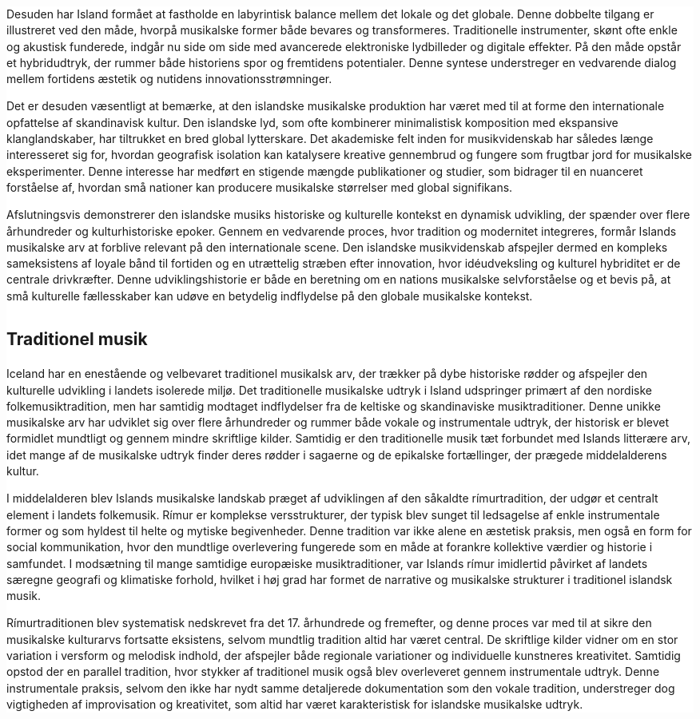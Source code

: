 Desuden har Island formået at fastholde en labyrintisk balance mellem det lokale og det globale.
Denne dobbelte tilgang er illustreret ved den måde, hvorpå musikalske former både bevares og
transformeres. Traditionelle instrumenter, skønt ofte enkle og akustisk funderede, indgår nu side om
side med avancerede elektroniske lydbilleder og digitale effekter. På den måde opstår et
hybridudtryk, der rummer både historiens spor og fremtidens potentialer. Denne syntese understreger
en vedvarende dialog mellem fortidens æstetik og nutidens innovationsstrømninger.

Det er desuden væsentligt at bemærke, at den islandske musikalske produktion har været med til at
forme den internationale opfattelse af skandinavisk kultur. Den islandske lyd, som ofte kombinerer
minimalistisk komposition med ekspansive klanglandskaber, har tiltrukket en bred global lytterskare.
Det akademiske felt inden for musikvidenskab har således længe interesseret sig for, hvordan
geografisk isolation kan katalysere kreative gennembrud og fungere som frugtbar jord for musikalske
eksperimenter. Denne interesse har medført en stigende mængde publikationer og studier, som bidrager
til en nuanceret forståelse af, hvordan små nationer kan producere musikalske størrelser med global
signifikans.

Afslutningsvis demonstrerer den islandske musiks historiske og kulturelle kontekst en dynamisk
udvikling, der spænder over flere århundreder og kulturhistoriske epoker. Gennem en vedvarende
proces, hvor tradition og modernitet integreres, formår Islands musikalske arv at forblive relevant
på den internationale scene. Den islandske musikvidenskab afspejler dermed en kompleks sameksistens
af loyale bånd til fortiden og en utrættelig stræben efter innovation, hvor idéudveksling og
kulturel hybriditet er de centrale drivkræfter. Denne udviklingshistorie er både en beretning om en
nations musikalske selvforståelse og et bevis på, at små kulturelle fællesskaber kan udøve en
betydelig indflydelse på den globale musikalske kontekst.

## Traditionel musik

Iceland har en enestående og velbevaret traditionel musikalsk arv, der trækker på dybe historiske
rødder og afspejler den kulturelle udvikling i landets isolerede miljø. Det traditionelle musikalske
udtryk i Island udspringer primært af den nordiske folkemusiktradition, men har samtidig modtaget
indflydelser fra de keltiske og skandinaviske musiktraditioner. Denne unikke musikalske arv har
udviklet sig over flere århundreder og rummer både vokale og instrumentale udtryk, der historisk er
blevet formidlet mundtligt og gennem mindre skriftlige kilder. Samtidig er den traditionelle musik
tæt forbundet med Islands litterære arv, idet mange af de musikalske udtryk finder deres rødder i
sagaerne og de epikalske fortællinger, der prægede middelalderens kultur.

I middelalderen blev Islands musikalske landskab præget af udviklingen af den såkaldte
rímurtradition, der udgør et centralt element i landets folkemusik. Rímur er komplekse
versstrukturer, der typisk blev sunget til ledsagelse af enkle instrumentale former og som hyldest
til helte og mytiske begivenheder. Denne tradition var ikke alene en æstetisk praksis, men også en
form for social kommunikation, hvor den mundtlige overlevering fungerede som en måde at forankre
kollektive værdier og historie i samfundet. I modsætning til mange samtidige europæiske
musiktraditioner, var Islands rímur imidlertid påvirket af landets særegne geografi og klimatiske
forhold, hvilket i høj grad har formet de narrative og musikalske strukturer i traditionel islandsk
musik.

Rímurtraditionen blev systematisk nedskrevet fra det 17. århundrede og fremefter, og denne proces
var med til at sikre den musikalske kulturarvs fortsatte eksistens, selvom mundtlig tradition altid
har været central. De skriftlige kilder vidner om en stor variation i versform og melodisk indhold,
der afspejler både regionale variationer og individuelle kunstneres kreativitet. Samtidig opstod der
en parallel tradition, hvor stykker af traditionel musik også blev overleveret gennem instrumentale
udtryk. Denne instrumentale praksis, selvom den ikke har nydt samme detaljerede dokumentation som
den vokale tradition, understreger dog vigtigheden af improvisation og kreativitet, som altid har
været karakteristisk for islandske musikalske udtryk.
